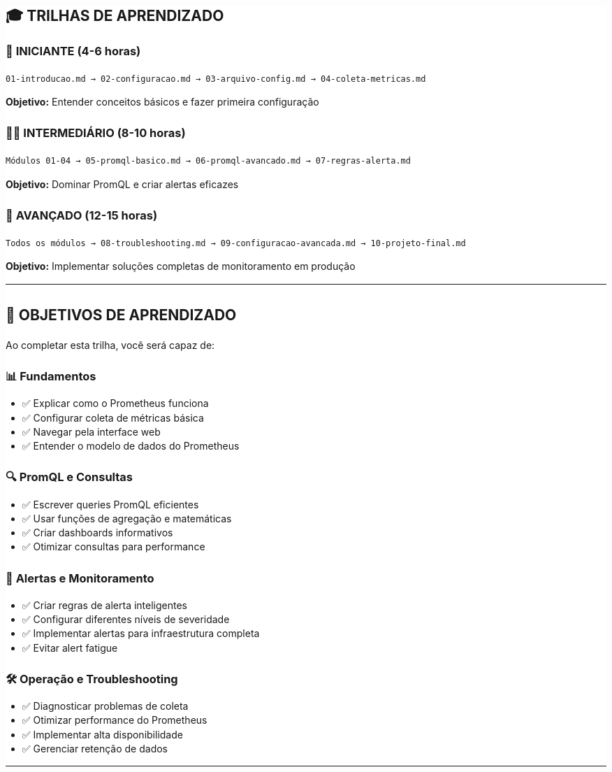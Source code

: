 ## 🎓 TRILHAS DE APRENDIZADO

### 👶 **INICIANTE** (4-6 horas)
```
01-introducao.md → 02-configuracao.md → 03-arquivo-config.md → 04-coleta-metricas.md
```
**Objetivo:** Entender conceitos básicos e fazer primeira configuração

### 🧑‍💻 **INTERMEDIÁRIO** (8-10 horas)
```
Módulos 01-04 → 05-promql-basico.md → 06-promql-avancado.md → 07-regras-alerta.md
```
**Objetivo:** Dominar PromQL e criar alertas eficazes

### 🚀 **AVANÇADO** (12-15 horas)
```
Todos os módulos → 08-troubleshooting.md → 09-configuracao-avancada.md → 10-projeto-final.md
```
**Objetivo:** Implementar soluções completas de monitoramento em produção

---

## 🎯 OBJETIVOS DE APRENDIZADO

Ao completar esta trilha, você será capaz de:

### 📊 **Fundamentos**
- ✅ Explicar como o Prometheus funciona
- ✅ Configurar coleta de métricas básica
- ✅ Navegar pela interface web
- ✅ Entender o modelo de dados do Prometheus

### 🔍 **PromQL e Consultas**
- ✅ Escrever queries PromQL eficientes
- ✅ Usar funções de agregação e matemáticas
- ✅ Criar dashboards informativos
- ✅ Otimizar consultas para performance

### 🚨 **Alertas e Monitoramento**
- ✅ Criar regras de alerta inteligentes
- ✅ Configurar diferentes níveis de severidade
- ✅ Implementar alertas para infraestrutura completa
- ✅ Evitar alert fatigue

### 🛠️ **Operação e Troubleshooting**
- ✅ Diagnosticar problemas de coleta
- ✅ Otimizar performance do Prometheus
- ✅ Implementar alta disponibilidade
- ✅ Gerenciar retenção de dados

---